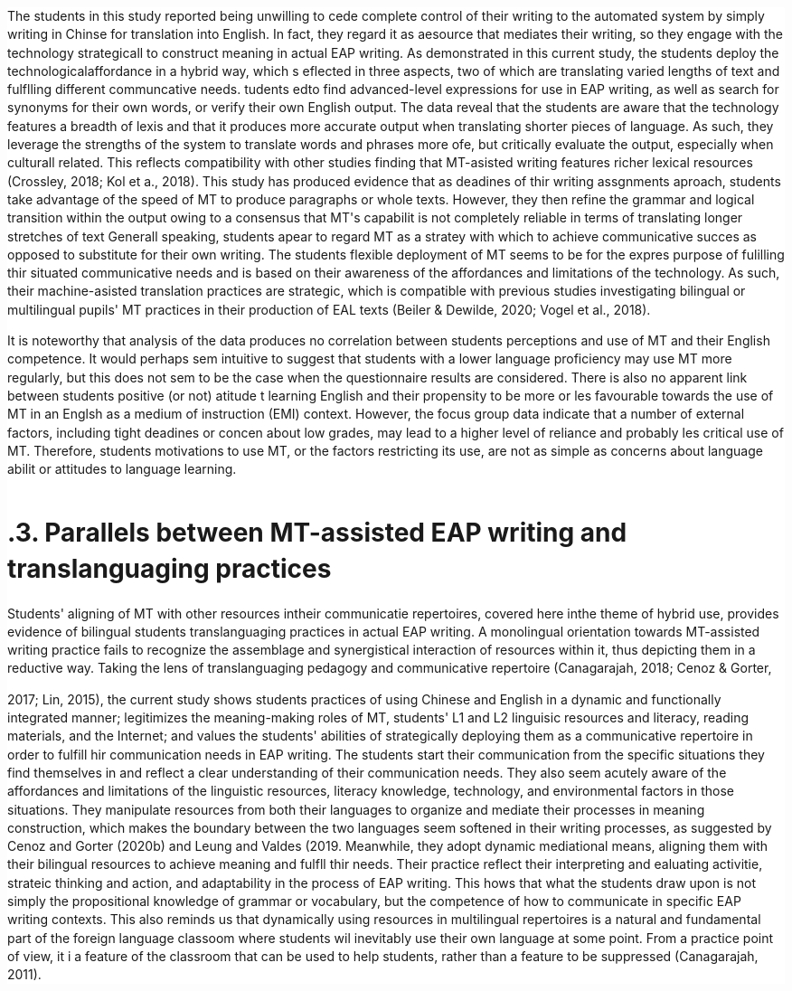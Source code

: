 The students in this study reported being unwilling to cede complete control of their writing to the automated system by simply writing in Chinse for translation into English. In fact, they regard it as aesource that mediates their writing, so they engage with the technology strategicall to construct meaning in actual EAP writing. As demonstrated in this current study, the students deploy the technologicalaffordance in a hybrid way, which s eflected in three aspects, two of which are translating varied lengths of text and fulflling different communcative needs. tudents edto find advanced-level expressions for use in EAP writing, as well as search for synonyms for their own words, or verify their own English output. The data reveal that the students are aware that the technology features a breadth of lexis and that it produces more accurate output when translating shorter pieces of language. As such, they leverage the strengths of the system to translate words and phrases more ofe, but critically evaluate the output, especially when culturall related. This reflects compatibility with other studies finding that MT-asisted writing features richer lexical resources (Crossley, 2018; Kol et a., 2018). This study has produced evidence that as deadines of thir writing assgnments aproach, students take advantage of the speed of MT to produce paragraphs or whole texts. However, they then refine the grammar and logical transition within the output owing to a consensus that MT's capabilit is not completely reliable in terms of translating longer stretches of text Generall speaking, students apear to regard MT as a stratey with which to achieve communicative succes as opposed to substitute for their own writing. The students flexible deployment of MT seems to be for the expres purpose of fulilling thir situated communicative needs and is based on their awareness of the affordances and limitations of the technology. As such, their machine-asisted translation practices are strategic, which is compatible with previous studies investigating bilingual or multilingual pupils' MT practices in their production of EAL texts (Beiler & Dewilde, 2020; Vogel et al., 2018).

It is noteworthy that analysis of the data produces no correlation between students perceptions and use of MT and their English competence. It would perhaps sem intuitive to suggest that students with a lower language proficiency may use MT more regularly, but this does not sem to be the case when the questionnaire results are considered. There is also no apparent link between students positive (or not) atitude t learning English and their propensity to be more or les favourable towards the use of MT in an Englsh as a medium of instruction (EMI) context. However, the focus group data indicate that a number of external factors, including tight deadines or concen about low grades, may lead to a higher level of reliance and probably les critical use of MT. Therefore, students motivations to use MT, or the factors restricting its use, are not as simple as concerns about language abilit or attitudes to language learning.

# .3. Parallels between MT-assisted EAP writing and translanguaging practices

Students' aligning of MT with other resources intheir communicatie repertoires, covered here inthe theme of hybrid use, provides evidence of bilingual students translanguaging practices in actual EAP writing. A monolingual orientation towards MT-assisted writing practice fails to recognize the assemblage and synergistical interaction of resources within it, thus depicting them in a reductive way. Taking the lens of translanguaging pedagogy and communicative repertoire (Canagarajah, 2018; Cenoz & Gorter,

2017; Lin, 2015), the current study shows students practices of using Chinese and English in a dynamic and functionally integrated manner; legitimizes the meaning-making roles of MT, students' L1 and L2 linguisic resources and literacy, reading materials, and the Internet; and values the students' abilities of strategically deploying them as a communicative repertoire in order to fulfill hir communication needs in EAP writing. The students start their communication from the specific situations they find themselves in and reflect a clear understanding of their communication needs. They also seem acutely aware of the affordances and limitations of the linguistic resources, literacy knowledge, technology, and environmental factors in those situations. They manipulate resources from both their languages to organize and mediate their processes in meaning construction, which makes the boundary between the two languages seem softened in their writing processes, as suggested by Cenoz and Gorter (2020b) and Leung and Valdes (2019. Meanwhile, they adopt dynamic mediational means, aligning them with their bilingual resources to achieve meaning and fulfll thir needs. Their practice reflect their interpreting and ealuating activitie, strateic thinking and action, and adaptability in the process of EAP writing. This hows that what the students draw upon is not simply the propositional knowledge of grammar or vocabulary, but the competence of how to communicate in specific EAP writing contexts. This also reminds us that dynamically using resources in multilingual repertoires is a natural and fundamental part of the foreign language classoom where students wil inevitably use their own language at some point. From a practice point of view, it i a feature of the classroom that can be used to help students, rather than a feature to be suppressed (Canagarajah, 2011).
